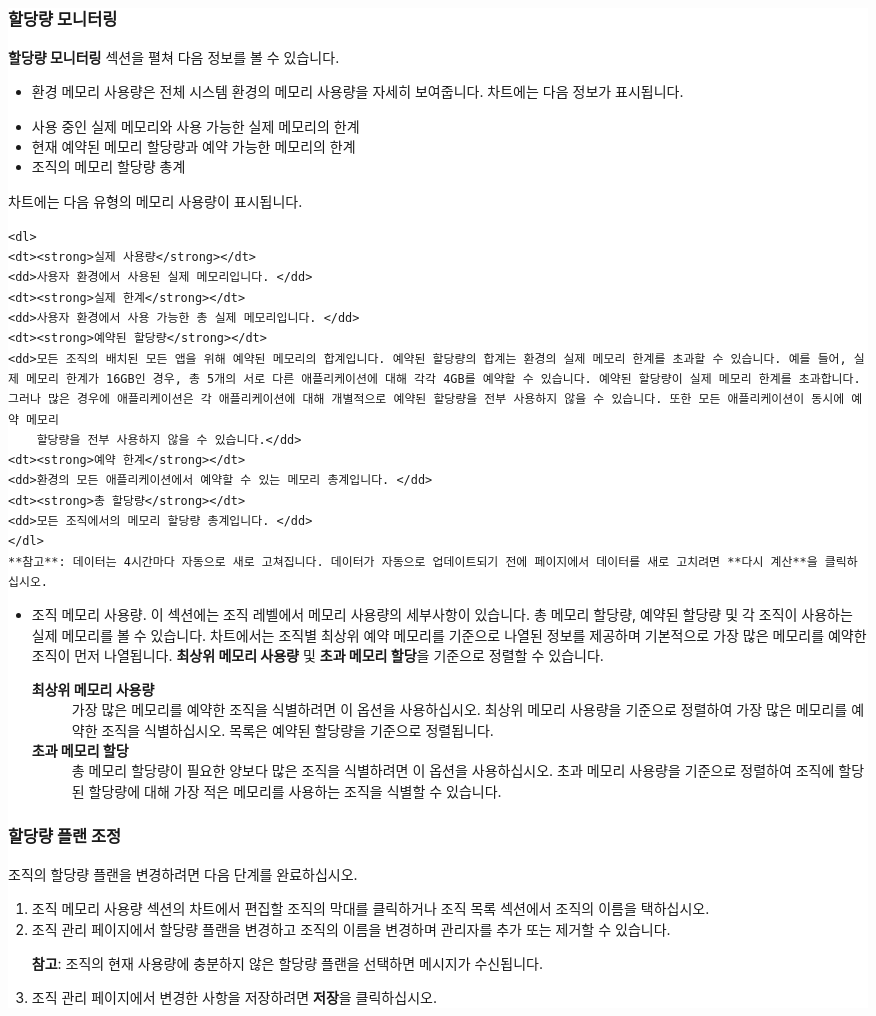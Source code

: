 
### 할당량 모니터링

**할당량 모니터링** 섹션을 펼쳐 다음 정보를 볼 수 있습니다.

- 환경 메모리 사용량은 전체 시스템 환경의 메모리 사용량을 자세히 보여줍니다. 차트에는 다음 정보가 표시됩니다. 
<ul>
<li>사용 중인 실제 메모리와 사용 가능한 실제 메모리의 한계</li>
<li>현재 예약된 메모리 할당량과 예약 가능한 메모리의 한계</li>
<li>조직의 메모리 할당량 총계</li>
</ul>
차트에는 다음 유형의 메모리 사용량이 표시됩니다.

	<dl>
	<dt><strong>실제 사용량</strong></dt>
	<dd>사용자 환경에서 사용된 실제 메모리입니다. </dd>
	<dt><strong>실제 한계</strong></dt>
	<dd>사용자 환경에서 사용 가능한 총 실제 메모리입니다. </dd>
	<dt><strong>예약된 할당량</strong></dt>
	<dd>모든 조직의 배치된 모든 앱을 위해 예약된 메모리의 합계입니다. 예약된 할당량의 합계는 환경의 실제 메모리 한계를 초과할 수 있습니다. 예를 들어, 실제 메모리 한계가 16GB인 경우, 총 5개의 서로 다른 애플리케이션에 대해 각각 4GB를 예약할 수 있습니다. 예약된 할당량이 실제 메모리 한계를 초과합니다. 그러나 많은 경우에 애플리케이션은 각 애플리케이션에 대해 개별적으로 예약된 할당량을 전부 사용하지 않을 수 있습니다. 또한 모든 애플리케이션이 동시에 예약 메모리
        할당량을 전부 사용하지 않을 수 있습니다.</dd>
	<dt><strong>예약 한계</strong></dt>
	<dd>환경의 모든 애플리케이션에서 예약할 수 있는 메모리 총계입니다. </dd>
	<dt><strong>총 할당량</strong></dt>
	<dd>모든 조직에서의 메모리 할당량 총계입니다. </dd>
	</dl>
	**참고**: 데이터는 4시간마다 자동으로 새로 고쳐집니다. 데이터가 자동으로 업데이트되기 전에 페이지에서 데이터를 새로 고치려면 **다시 계산**을 클릭하십시오.

- 조직 메모리 사용량. 이 섹션에는 조직 레벨에서 메모리 사용량의 세부사항이 있습니다. 총 메모리 할당량, 예약된 할당량 및 각 조직이 사용하는 실제 메모리를 볼 수 있습니다. 차트에서는 조직별 최상위 예약 메모리를 기준으로 나열된 정보를 제공하며 기본적으로 가장 많은 메모리를 예약한 조직이 먼저 나열됩니다. **최상위 메모리 사용량** 및 **초과 메모리 할당**을 기준으로 정렬할 수 있습니다. 

	<dl>
	<dt><strong>최상위 메모리 사용량</strong></dt>
	<dd>가장 많은 메모리를 예약한 조직을 식별하려면 이 옵션을 사용하십시오. 최상위 메모리 사용량을 기준으로 정렬하여 가장 많은 메모리를 예약한 조직을 식별하십시오. 목록은 예약된 할당량을 기준으로 정렬됩니다. </dd>
	<dt><strong>초과 메모리 할당</strong></dt>
	<dd>총 메모리 할당량이 필요한 양보다 많은 조직을 식별하려면 이 옵션을 사용하십시오. 초과 메모리 사용량을 기준으로 정렬하여 조직에 할당된 할당량에 대해 가장 적은 메모리를 사용하는 조직을 식별할 수 있습니다. </dd>
	</dl>

### 할당량 플랜 조정

조직의 할당량 플랜을 변경하려면 다음 단계를 완료하십시오.

<ol>
<li>조직 메모리 사용량 섹션의 차트에서 편집할 조직의 막대를
클릭하거나 조직 목록 섹션에서 조직의 이름을
택하십시오. </li>
<li>조직 관리 페이지에서 할당량 플랜을 변경하고 조직의 이름을 변경하며 관리자를 추가 또는
제거할 수 있습니다. <br />
<p><strong>참고</strong>: 조직의 현재 사용량에 충분하지 않은
할당량 플랜을 선택하면 메시지가 수신됩니다. </p>
</li>
<li>조직 관리 페이지에서 변경한 사항을 저장하려면 <strong>저장</strong>을 클릭하십시오. </li>
</ol>
